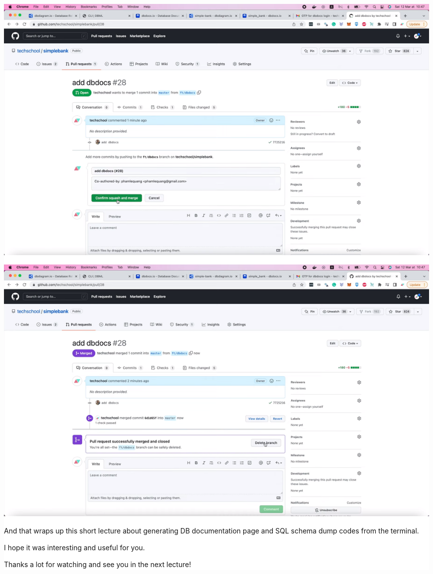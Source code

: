 ![](../images/part38/25.png)

![](../images/part38/26.png)

And that wraps up this short lecture about generating DB documentation
page and SQL schema dump codes from the terminal.

I hope it was interesting and useful for you.

Thanks a lot for watching and see you in the next lecture!